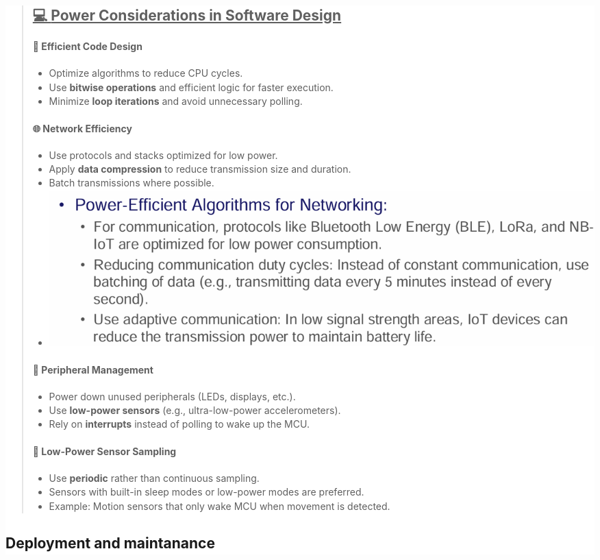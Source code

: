 > ## <u>💻 **Power Considerations in Software Design**</u>
>
> #### 🧠 **Efficient Code Design**
>
> - Optimize algorithms to reduce CPU cycles.
> - Use **bitwise operations** and efficient logic for faster execution.
> - Minimize **loop iterations** and avoid unnecessary polling.
>
> #### 🌐 **Network Efficiency**
>
> - Use protocols and stacks optimized for low power.
> - Apply **data compression** to reduce transmission size and duration.
> - Batch transmissions where possible.
> - ![image-20250409134739706](./assets/image-20250409134739706.png)
>
> #### 🧩 **Peripheral Management**
>
> - Power down unused peripherals (LEDs, displays, etc.).
> - Use **low-power sensors** (e.g., ultra-low-power accelerometers).
> - Rely on **interrupts** instead of polling to wake up the MCU.
>
> #### 🔄 **Low-Power Sensor Sampling**
>
> - Use **periodic** rather than continuous sampling.
> - Sensors with built-in sleep modes or low-power modes are preferred.
> - Example: Motion sensors that only wake MCU when movement is detected.
>
> 

## Deployment and maintanance
